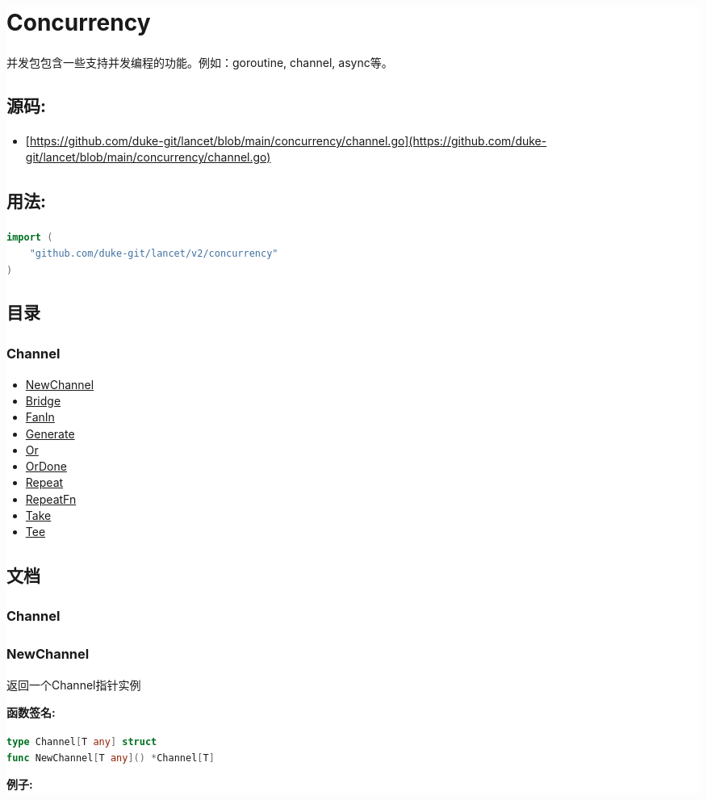 # Concurrency
并发包包含一些支持并发编程的功能。例如：goroutine, channel, async等。

<div STYLE="page-break-after: always;"></div>

## 源码:

- [https://github.com/duke-git/lancet/blob/main/concurrency/channel.go](https://github.com/duke-git/lancet/blob/main/concurrency/channel.go)

<div STYLE="page-break-after: always;"></div>

## 用法:
```go
import (
    "github.com/duke-git/lancet/v2/concurrency"
)
```

<div STYLE="page-break-after: always;"></div>

## 目录
### Channel
- [NewChannel](#NewChannel)
- [Bridge](#Bridge)
- [FanIn](#FanIn)
- [Generate](#Generate)
- [Or](#Or)
- [OrDone](#OrDone)
- [Repeat](#Repeat)
- [RepeatFn](#RepeatFn)
- [Take](#Take)
- [Tee](#Tee)

<div STYLE="page-break-after: always;"></div>

## 文档


### Channel
### <span id="NewChannel">NewChannel</span>
<p>返回一个Channel指针实例</p>

<b>函数签名:</b>

```go
type Channel[T any] struct
func NewChannel[T any]() *Channel[T]
```
<b>例子:</b>
